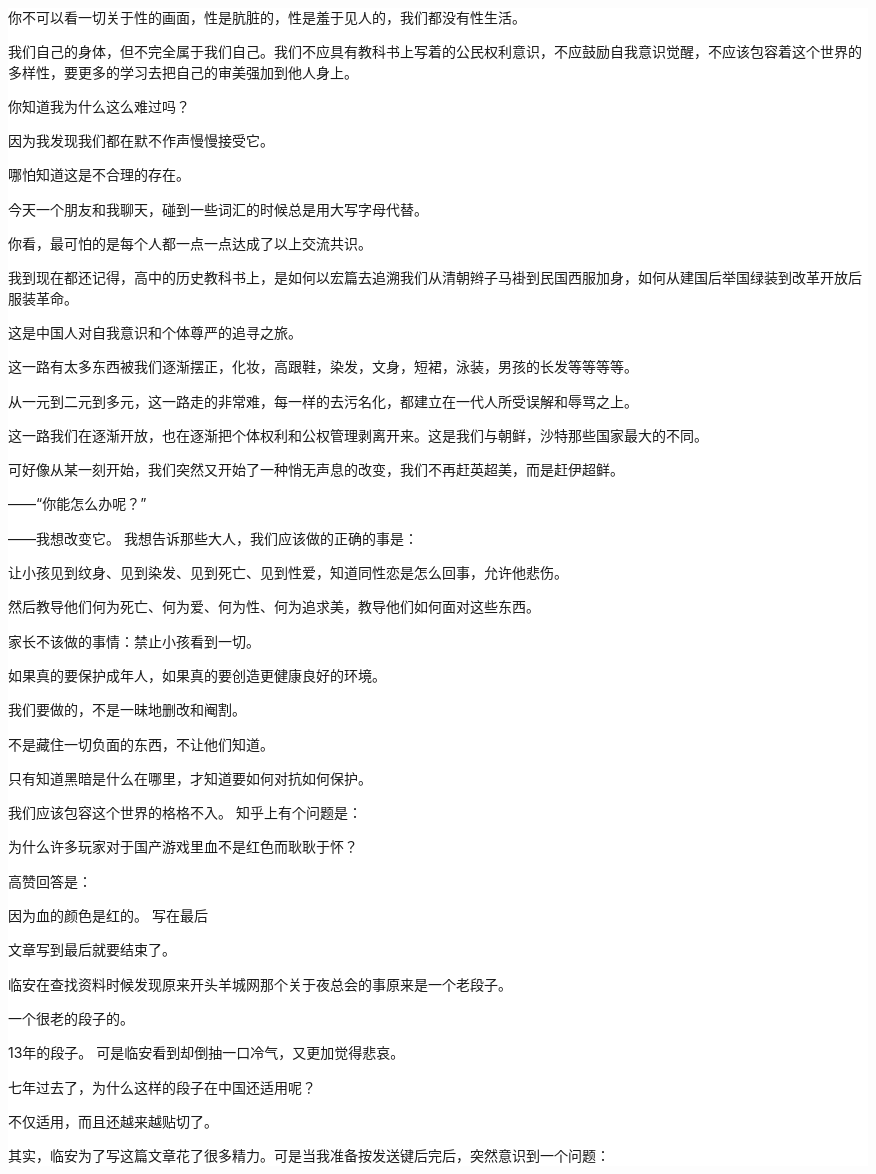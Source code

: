 你不可以看一切关于性的画面，性是肮脏的，性是羞于见人的，我们都没有性生活。

我们自己的身体，但不完全属于我们自己。我们不应具有教科书上写着的公民权利意识，不应鼓励自我意识觉醒，不应该包容着这个世界的多样性，要更多的学习去把自己的审美强加到他人身上。

你知道我为什么这么难过吗？

因为我发现我们都在默不作声慢慢接受它。

哪怕知道这是不合理的存在。

今天一个朋友和我聊天，碰到一些词汇的时候总是用大写字母代替。

你看，最可怕的是每个人都一点一点达成了以上交流共识。

我到现在都还记得，高中的历史教科书上，是如何以宏篇去追溯我们从清朝辫子马褂到民国西服加身，如何从建国后举国绿装到改革开放后服装革命。

这是中国人对自我意识和个体尊严的追寻之旅。

这一路有太多东西被我们逐渐摆正，化妆，高跟鞋，染发，文身，短裙，泳装，男孩的长发等等等等。

从一元到二元到多元，这一路走的非常难，每一样的去污名化，都建立在一代人所受误解和辱骂之上。

这一路我们在逐渐开放，也在逐渐把个体权利和公权管理剥离开来。这是我们与朝鲜，沙特那些国家最大的不同。

可好像从某一刻开始，我们突然又开始了一种悄无声息的改变，我们不再赶英超美，而是赶伊超鲜。

——“你能怎么办呢？”

——我想改变它。 我想告诉那些大人，我们应该做的正确的事是：

让小孩见到纹身、见到染发、见到死亡、见到性爱，知道同性恋是怎么回事，允许他悲伤。

然后教导他们何为死亡、何为爱、何为性、何为追求美，教导他们如何面对这些东西。

家长不该做的事情：禁止小孩看到一切。

如果真的要保护成年人，如果真的要创造更健康良好的环境。

我们要做的，不是一昧地删改和阉割。

不是藏住一切负面的东西，不让他们知道。

只有知道黑暗是什么在哪里，才知道要如何对抗如何保护。

我们应该包容这个世界的格格不入。 知乎上有个问题是：

为什么许多玩家对于国产游戏里血不是红色而耿耿于怀？

高赞回答是：

因为血的颜色是红的。 写在最后

文章写到最后就要结束了。

临安在查找资料时候发现原来开头羊城网那个关于夜总会的事原来是一个老段子。

一个很老的段子的。

13年的段子。 可是临安看到却倒抽一口冷气，又更加觉得悲哀。

七年过去了，为什么这样的段子在中国还适用呢？

不仅适用，而且还越来越贴切了。

其实，临安为了写这篇文章花了很多精力。可是当我准备按发送键后完后，突然意识到一个问题：
